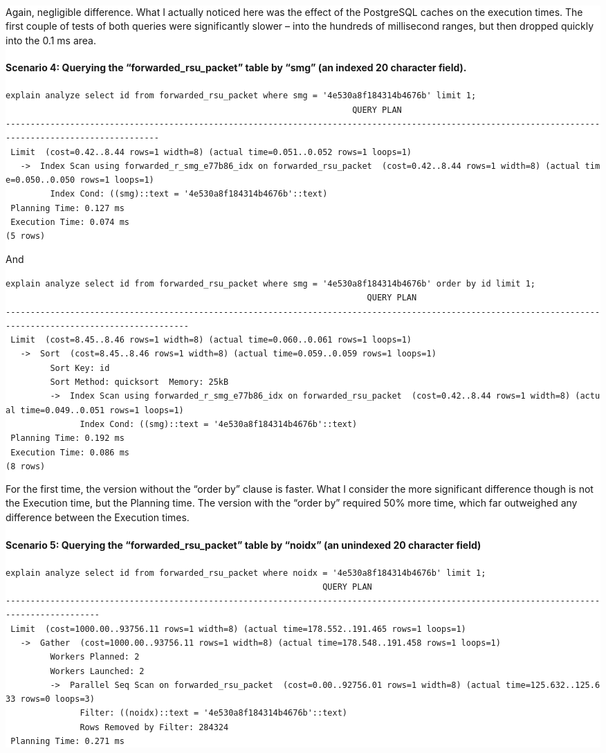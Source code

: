 Again, negligible difference. What I actually noticed here was the effect of the PostgreSQL caches on the execution times. The first couple of tests of both queries were significantly slower – into the hundreds of millisecond ranges, but then dropped quickly into the 0.1 ms area.

#### Scenario 4: Querying the “forwarded_rsu_packet” table by “smg” (an indexed 20 character field).

```
explain analyze select id from forwarded_rsu_packet where smg = '4e530a8f184314b4676b' limit 1;
                                                                      QUERY PLAN                                                                       
-------------------------------------------------------------------------------------------------------------------------------------------------------
 Limit  (cost=0.42..8.44 rows=1 width=8) (actual time=0.051..0.052 rows=1 loops=1)
   ->  Index Scan using forwarded_r_smg_e77b86_idx on forwarded_rsu_packet  (cost=0.42..8.44 rows=1 width=8) (actual time=0.050..0.050 rows=1 loops=1)
         Index Cond: ((smg)::text = '4e530a8f184314b4676b'::text)
 Planning Time: 0.127 ms
 Execution Time: 0.074 ms
(5 rows)

```
And

```
explain analyze select id from forwarded_rsu_packet where smg = '4e530a8f184314b4676b' order by id limit 1;
                                                                         QUERY PLAN                                                                          
-------------------------------------------------------------------------------------------------------------------------------------------------------------
 Limit  (cost=8.45..8.46 rows=1 width=8) (actual time=0.060..0.061 rows=1 loops=1)
   ->  Sort  (cost=8.45..8.46 rows=1 width=8) (actual time=0.059..0.059 rows=1 loops=1)
         Sort Key: id
         Sort Method: quicksort  Memory: 25kB
         ->  Index Scan using forwarded_r_smg_e77b86_idx on forwarded_rsu_packet  (cost=0.42..8.44 rows=1 width=8) (actual time=0.049..0.051 rows=1 loops=1)
               Index Cond: ((smg)::text = '4e530a8f184314b4676b'::text)
 Planning Time: 0.192 ms
 Execution Time: 0.086 ms
(8 rows)
```

For the first time, the version without the “order by” clause is faster. What I consider the more significant difference though is not the Execution time, but the Planning time. The version with the “order by” required 50% more time, which far outweighed any difference between the Execution times.

#### Scenario 5: Querying the “forwarded_rsu_packet” table by “noidx” (an unindexed 20 character field)

```
explain analyze select id from forwarded_rsu_packet where noidx = '4e530a8f184314b4676b' limit 1;
                                                                QUERY PLAN                                                                 
-------------------------------------------------------------------------------------------------------------------------------------------
 Limit  (cost=1000.00..93756.11 rows=1 width=8) (actual time=178.552..191.465 rows=1 loops=1)
   ->  Gather  (cost=1000.00..93756.11 rows=1 width=8) (actual time=178.548..191.458 rows=1 loops=1)
         Workers Planned: 2
         Workers Launched: 2
         ->  Parallel Seq Scan on forwarded_rsu_packet  (cost=0.00..92756.01 rows=1 width=8) (actual time=125.632..125.633 rows=0 loops=3)
               Filter: ((noidx)::text = '4e530a8f184314b4676b'::text)
               Rows Removed by Filter: 284324
 Planning Time: 0.271 ms
```